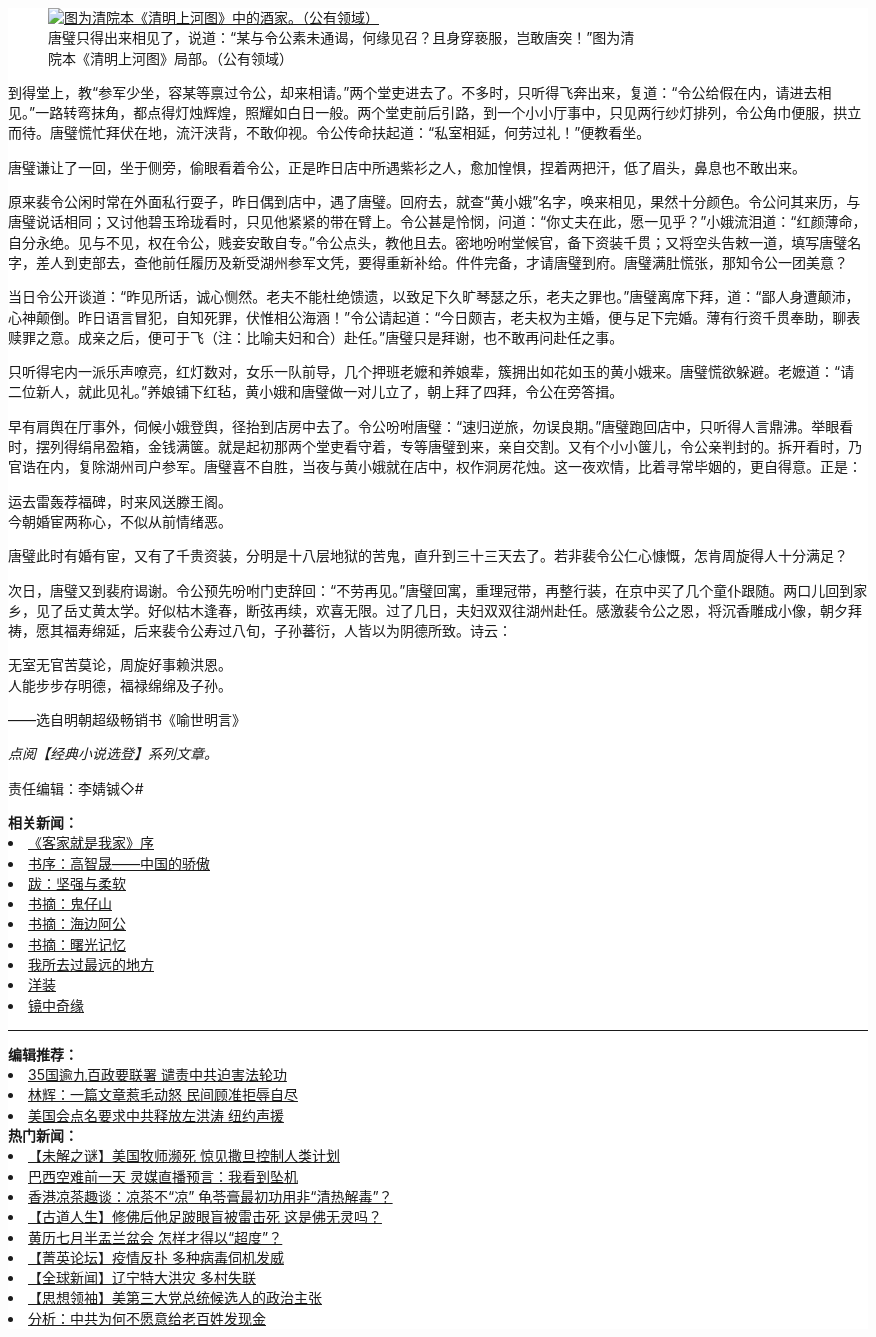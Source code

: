 <figure id="attachment_11256023" aria-describedby="caption-attachment-11256023" style="width: 600px" class="wp-caption aligncenter"><a target="_blank" href="https://i.epochtimes.com/assets/uploads/2019/05/Along_the_River_During_the_Qingming_Festival_Qing_Court_Version_1.jpg"><img loading="lazy" decoding="async" class="size-large wp-image-11256023" src="https://i.epochtimes.com/assets/uploads/2019/05/Along_the_River_During_the_Qingming_Festival_Qing_Court_Version_1-600x415.jpg" alt="图为清院本《清明上河图》中的酒家。（公有领域）" width="600" b="415" /></a><figcaption id="caption-attachment-11256023" class="wp-caption-text">唐璧只得出来相见了，说道：“某与令公素未通谒，何缘见召？且身穿亵服，岂敢唐突！”图为清院本《清明上河图》局部。（公有领域）</figcaption></figure>
<p>到得堂上，教“参军少坐，容某等禀过令公，却来相请。”两个堂吏进去了。不多时，只听得飞奔出来，复道：“令公给假在内，请进去相见。”一路转弯抹角，都点得灯烛辉煌，照耀如白日一般。两个堂吏前后引路，到一个小小厅事中，只见两行纱灯排列，令公角巾便服，拱立而待。唐璧慌忙拜伏在地，流汗浃背，不敢仰视。令公传命扶起道：“私室相延，何劳过礼！”便教看坐。</p>
<p>唐璧谦让了一回，坐于侧旁，偷眼看着令公，正是昨日店中所遇紫衫之人，愈加惶惧，捏着两把汗，低了眉头，鼻息也不敢出来。</p>
<p>原来裴令公闲时常在外面私行耍子，昨日偶到店中，遇了唐璧。回府去，就查“黄小娥”名字，唤来相见，果然十分颜色。令公问其来历，与唐璧说话相同；又讨他碧玉玲珑看时，只见他紧紧的带在臂上。令公甚是怜悯，问道：“你丈夫在此，愿一见乎？”小娥流泪道：“红颜薄命，自分永绝。见与不见，权在令公，贱妾安敢自专。”令公点头，教他且去。密地吩咐堂候官，备下资装千贯；又将空头告敕一道，填写唐璧名字，差人到吏部去，查他前任履历及新受湖州参军文凭，要得重新补给。件件完备，才请唐璧到府。唐璧满肚慌张，那知令公一团美意？</p>
<p>当日令公开谈道：“昨见所话，诚心恻然。老夫不能杜绝馈遗，以致足下久旷琴瑟之乐，老夫之罪也。”唐璧离席下拜，道：“鄙人身遭颠沛，心神颠倒。昨日语言冒犯，自知死罪，伏惟相公海涵！”令公请起道：“今日颇吉，老夫权为主婚，便与足下完婚。薄有行资千贯奉助，聊表赎罪之意。成亲之后，便可于飞（注：比喻夫妇和合）赴任。”唐璧只是拜谢，也不敢再问赴任之事。</p>
<p>只听得宅内一派乐声嘹亮，红灯数对，女乐一队前导，几个押班老嬷和养娘辈，簇拥出如花如玉的黄小娥来。唐璧慌欲躲避。老嬷道：“请二位新人，就此见礼。”养娘铺下红毡，黄小娥和唐璧做一对儿立了，朝上拜了四拜，令公在旁答揖。</p>
<p>早有肩舆在厅事外，伺候小娥登舆，径抬到店房中去了。令公吩咐唐璧：“速归逆旅，勿误良期。”唐璧跑回店中，只听得人言鼎沸。举眼看时，摆列得绢帛盈箱，金钱满箧。就是起初那两个堂吏看守着，专等唐璧到来，亲自交割。又有个小小箧儿，令公亲判封的。拆开看时，乃官诰在内，复除湖州司户参军。唐璧喜不自胜，当夜与黄小娥就在店中，权作洞房花烛。这一夜欢情，比着寻常毕姻的，更自得意。正是：</p>
<p>运去雷轰荐福碑，时来风送滕王阁。<br />
今朝婚宦两称心，不似从前情绪恶。</p>
<p>唐璧此时有婚有宦，又有了千贵资装，分明是十八层地狱的苦鬼，直升到三十三天去了。若非裴令公仁心慷慨，怎肯周旋得人十分满足？</p>
<p>次日，唐璧又到裴府谒谢。令公预先吩咐门吏辞回：“不劳再见。”唐璧回寓，重理冠带，再整行装，在京中买了几个童仆跟随。两口儿回到家乡，见了岳丈黄太学。好似枯木逢春，断弦再续，欢喜无限。过了几日，夫妇双双往湖州赴任。感激裴令公之恩，将沉香雕成小像，朝夕拜祷，愿其福寿绵延，后来裴令公寿过八旬，子孙蕃衍，人皆以为阴德所致。诗云：</p>
<p>无室无官苦莫论，周旋好事赖洪恩。<br />
人能步步存明德，福禄绵绵及子孙。</p>
<p>——选自明朝超级畅销书《喻世明言》</p>
<p><em>点阅【<ahref="https://github.com/1992513/djy/blob/master/gb/tag/%E7%B6%93%E5%85%B8%E5%B0%8F%E8%AA%AA%E9%81%B8%E7%99%BB.md#1">经典小说选登</a>】系列文章。</em></p>
<p>责任编辑：李婧铖◇#</p>
<strong>相关新闻：</strong>
<li><a href="https://github.com/1992513/djy/blob/master/gb/24/8/8/n14307530.md#1">《客家就是我家》序</a></li>
<li><a href="https://github.com/1992513/djy/blob/master/gb/24/5/23/n14256191.md#1">书序：高智晟——中国的骄傲</a></li>
<li><a href="https://github.com/1992513/djy/blob/master/gb/23/4/27/n13982968.md#1">跋：坚强与柔软</a></li>
<li><a href="https://github.com/1992513/djy/blob/master/gb/22/6/16/n13760657.md#1">书摘：鬼仔山</a></li>
<li><a href="https://github.com/1992513/djy/blob/master/gb/22/6/16/n13760649.md#1">书摘：海边阿公</a></li>
<li><a href="https://github.com/1992513/djy/blob/master/gb/22/6/15/n13760306.md#1">书摘：曙光记忆</a></li>
<li><a href="https://github.com/1992513/djy/blob/master/gb/20/11/1/n12516748.md#1">我所去过最远的地方</a></li>
<li><a href="https://github.com/1992513/djy/blob/master/gb/20/10/15/n12476784.md#1">洋装</a></li>
<li><a href="https://github.com/1992513/djy/blob/master/gb/20/10/7/n12459175.md#1">镜中奇缘</a></li>
<hr>
<strong>编辑推荐：</strong>
<li><a href="https://github.com/1992513/djy/blob/master/gb/20/12/8/n12602834.md#1" target="_blank">35国逾九百政要联署 谴责中共迫害法轮功</a>  </li><li><a href="https://github.com/1992513/djy/blob/master/gb/19/1/15/n10977994.md#1" target="_blank">林辉：一篇文章惹毛动怒 民间顾准拒辱自尽</a></li><li><a href="https://github.com/1992513/djy/blob/master/gb/19/7/26/n11411173.md#1" target="_blank">美国会点名要求中共释放左洪涛 纽约声援</a></li>
<strong>热门新闻：</strong>
<li><a href="https://github.com/1992513/djy/blob/master/gb/24/8/16/n14312505.md#1">【未解之谜】美国牧师濒死 惊见撒旦控制人类计划</a></li>
<li><a href="https://github.com/1992513/djy/blob/master/gb/24/8/15/n14311467.md#1">巴西空难前一天 灵媒直播预言：我看到坠机</a></li>
<li><a href="https://github.com/1992513/djy/blob/master/gb/24/8/9/n14308151.md#1">香港凉茶趣谈：凉茶不“凉” 龟苓膏最初功用非“清热解毒”？</a></li>
<li><a href="https://github.com/1992513/djy/blob/master/gb/24/8/1/n14302523.md#1">【古道人生】修佛后他足跛眼盲被雷击死 这是佛无灵吗？</a></li>
<li><a href="https://github.com/1992513/djy/blob/master/gb/24/8/13/n14310266.md#1">黄历七月半盂兰盆会 怎样才得以“超度”？</a></li>
<li><a href="https://github.com/1992513/djy/blob/master/gb/24/8/20/n14314591.md#1">【菁英论坛】疫情反扑 多种病毒伺机发威</a></li>
<li><a href="https://github.com/1992513/djy/blob/master/gb/24/8/20/n14314598.md#1">【全球新闻】辽宁特大洪灾 多村失联</a></li>
<li><a href="https://github.com/1992513/djy/blob/master/gb/24/8/16/n14312338.md#1">【思想领袖】美第三大党总统候选人的政治主张</a></li>
<li><a href="https://github.com/1992513/djy/blob/master/gb/24/8/19/n14313831.md#1">分析：中共为何不愿意给老百姓发现金</a></li>